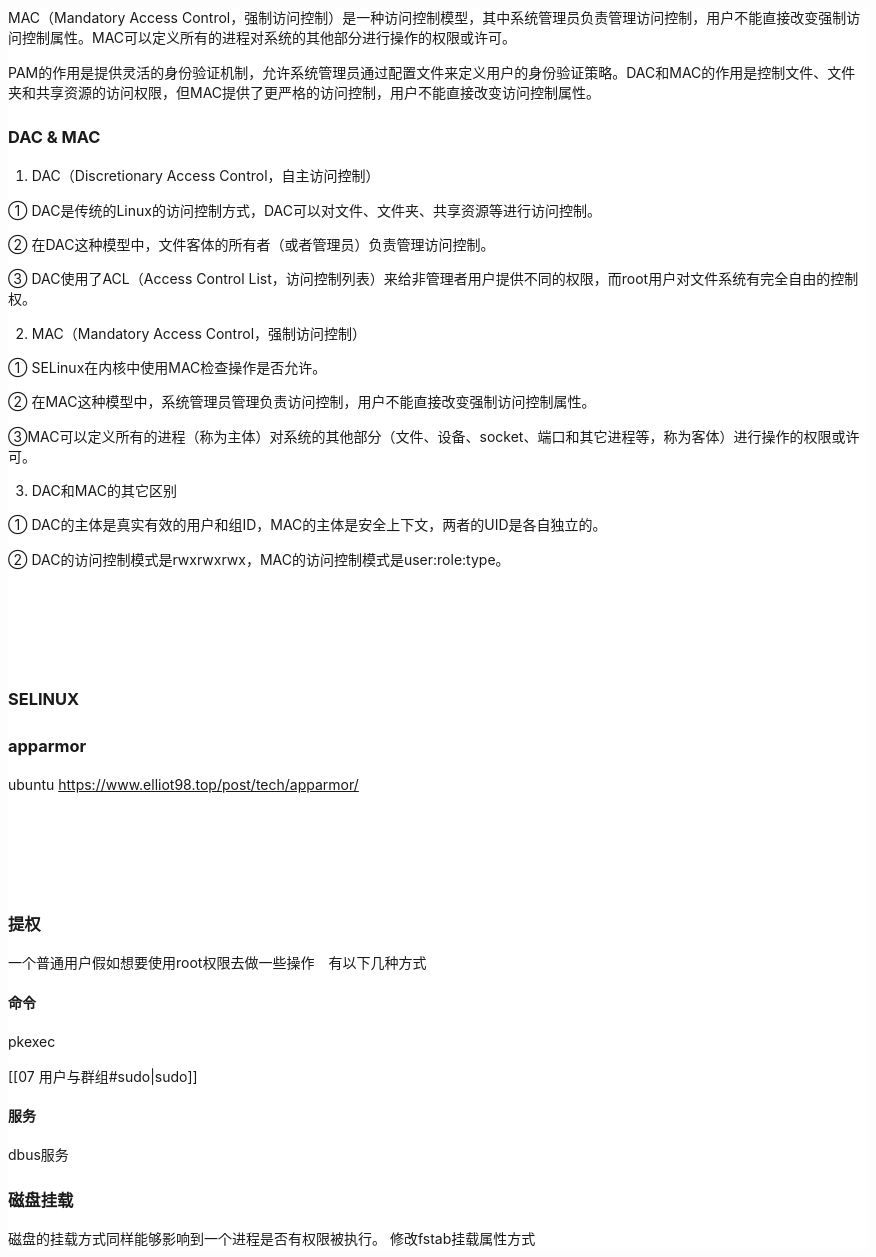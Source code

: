 MAC（Mandatory Access Control，强制访问控制）是一种访问控制模型，其中系统管理员负责管理访问控制，用户不能直接改变强制访问控制属性。MAC可以定义所有的进程对系统的其他部分进行操作的权限或许可。

PAM的作用是提供灵活的身份验证机制，允许系统管理员通过配置文件来定义用户的身份验证策略。DAC和MAC的作用是控制文件、文件夹和共享资源的访问权限，但MAC提供了更严格的访问控制，用户不能直接改变访问控制属性。


### DAC & MAC

1. DAC（Discretionary Access Control，自主访问控制）

① DAC是传统的Linux的访问控制方式，DAC可以对文件、文件夹、共享资源等进行访问控制。

② 在DAC这种模型中，文件客体的所有者（或者管理员）负责管理访问控制。

③ DAC使用了ACL（Access Control List，访问控制列表）来给非管理者用户提供不同的权限，而root用户对文件系统有完全自由的控制权。

2. MAC（Mandatory Access Control，强制访问控制）

① SELinux在内核中使用MAC检查操作是否允许。

② 在MAC这种模型中，系统管理员管理负责访问控制，用户不能直接改变强制访问控制属性。

③MAC可以定义所有的进程（称为主体）对系统的其他部分（文件、设备、socket、端口和其它进程等，称为客体）进行操作的权限或许可。

3. DAC和MAC的其它区别

① DAC的主体是真实有效的用户和组ID，MAC的主体是安全上下文，两者的UID是各自独立的。

② DAC的访问控制模式是rwxrwxrwx，MAC的访问控制模式是user:role:type。

<br></br> <br></br>

### SELINUX



### apparmor

ubuntu
<https://www.elliot98.top/post/tech/apparmor/>

<br></br> <br></br>

### 提权

一个普通用户假如想要使用root权限去做一些操作　有以下几种方式

#### 命令

pkexec

[[07 用户与群组#sudo|sudo]]

#### 服务

dbus服务

### 磁盘挂载

磁盘的挂载方式同样能够影响到一个进程是否有权限被执行。
修改fstab挂载属性方式
